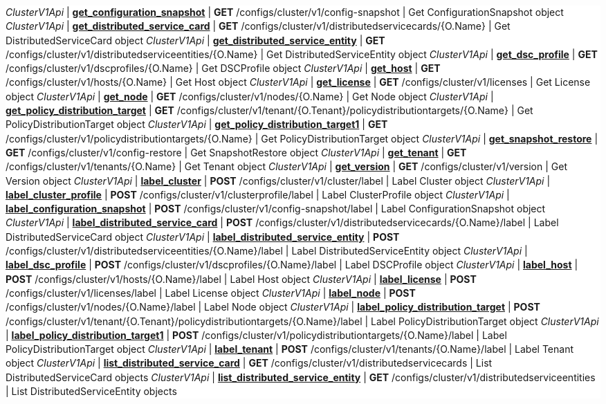 *ClusterV1Api* | [**get_configuration_snapshot**](../../../../pensando_dss/docs/ClusterV1Api.md#get_configuration_snapshot) | **GET** /configs/cluster/v1/config-snapshot | Get ConfigurationSnapshot object
*ClusterV1Api* | [**get_distributed_service_card**](../../../../pensando_dss/docs/ClusterV1Api.md#get_distributed_service_card) | **GET** /configs/cluster/v1/distributedservicecards/{O.Name} | Get DistributedServiceCard object
*ClusterV1Api* | [**get_distributed_service_entity**](../../../../pensando_dss/docs/ClusterV1Api.md#get_distributed_service_entity) | **GET** /configs/cluster/v1/distributedserviceentities/{O.Name} | Get DistributedServiceEntity object
*ClusterV1Api* | [**get_dsc_profile**](../../../../pensando_dss/docs/ClusterV1Api.md#get_dsc_profile) | **GET** /configs/cluster/v1/dscprofiles/{O.Name} | Get DSCProfile object
*ClusterV1Api* | [**get_host**](../../../../pensando_dss/docs/ClusterV1Api.md#get_host) | **GET** /configs/cluster/v1/hosts/{O.Name} | Get Host object
*ClusterV1Api* | [**get_license**](../../../../pensando_dss/docs/ClusterV1Api.md#get_license) | **GET** /configs/cluster/v1/licenses | Get License object
*ClusterV1Api* | [**get_node**](../../../../pensando_dss/docs/ClusterV1Api.md#get_node) | **GET** /configs/cluster/v1/nodes/{O.Name} | Get Node object
*ClusterV1Api* | [**get_policy_distribution_target**](../../../../pensando_dss/docs/ClusterV1Api.md#get_policy_distribution_target) | **GET** /configs/cluster/v1/tenant/{O.Tenant}/policydistributiontargets/{O.Name} | Get PolicyDistributionTarget object
*ClusterV1Api* | [**get_policy_distribution_target1**](../../../../pensando_dss/docs/ClusterV1Api.md#get_policy_distribution_target1) | **GET** /configs/cluster/v1/policydistributiontargets/{O.Name} | Get PolicyDistributionTarget object
*ClusterV1Api* | [**get_snapshot_restore**](../../../../pensando_dss/docs/ClusterV1Api.md#get_snapshot_restore) | **GET** /configs/cluster/v1/config-restore | Get SnapshotRestore object
*ClusterV1Api* | [**get_tenant**](../../../../pensando_dss/docs/ClusterV1Api.md#get_tenant) | **GET** /configs/cluster/v1/tenants/{O.Name} | Get Tenant object
*ClusterV1Api* | [**get_version**](../../../../pensando_dss/docs/ClusterV1Api.md#get_version) | **GET** /configs/cluster/v1/version | Get Version object
*ClusterV1Api* | [**label_cluster**](../../../../pensando_dss/docs/ClusterV1Api.md#label_cluster) | **POST** /configs/cluster/v1/cluster/label | Label Cluster object
*ClusterV1Api* | [**label_cluster_profile**](../../../../pensando_dss/docs/ClusterV1Api.md#label_cluster_profile) | **POST** /configs/cluster/v1/clusterprofile/label | Label ClusterProfile object
*ClusterV1Api* | [**label_configuration_snapshot**](../../../../pensando_dss/docs/ClusterV1Api.md#label_configuration_snapshot) | **POST** /configs/cluster/v1/config-snapshot/label | Label ConfigurationSnapshot object
*ClusterV1Api* | [**label_distributed_service_card**](../../../../pensando_dss/docs/ClusterV1Api.md#label_distributed_service_card) | **POST** /configs/cluster/v1/distributedservicecards/{O.Name}/label | Label DistributedServiceCard object
*ClusterV1Api* | [**label_distributed_service_entity**](../../../../pensando_dss/docs/ClusterV1Api.md#label_distributed_service_entity) | **POST** /configs/cluster/v1/distributedserviceentities/{O.Name}/label | Label DistributedServiceEntity object
*ClusterV1Api* | [**label_dsc_profile**](../../../../pensando_dss/docs/ClusterV1Api.md#label_dsc_profile) | **POST** /configs/cluster/v1/dscprofiles/{O.Name}/label | Label DSCProfile object
*ClusterV1Api* | [**label_host**](../../../../pensando_dss/docs/ClusterV1Api.md#label_host) | **POST** /configs/cluster/v1/hosts/{O.Name}/label | Label Host object
*ClusterV1Api* | [**label_license**](../../../../pensando_dss/docs/ClusterV1Api.md#label_license) | **POST** /configs/cluster/v1/licenses/label | Label License object
*ClusterV1Api* | [**label_node**](../../../../pensando_dss/docs/ClusterV1Api.md#label_node) | **POST** /configs/cluster/v1/nodes/{O.Name}/label | Label Node object
*ClusterV1Api* | [**label_policy_distribution_target**](../../../../pensando_dss/docs/ClusterV1Api.md#label_policy_distribution_target) | **POST** /configs/cluster/v1/tenant/{O.Tenant}/policydistributiontargets/{O.Name}/label | Label PolicyDistributionTarget object
*ClusterV1Api* | [**label_policy_distribution_target1**](../../../../pensando_dss/docs/ClusterV1Api.md#label_policy_distribution_target1) | **POST** /configs/cluster/v1/policydistributiontargets/{O.Name}/label | Label PolicyDistributionTarget object
*ClusterV1Api* | [**label_tenant**](../../../../pensando_dss/docs/ClusterV1Api.md#label_tenant) | **POST** /configs/cluster/v1/tenants/{O.Name}/label | Label Tenant object
*ClusterV1Api* | [**list_distributed_service_card**](../../../../pensando_dss/docs/ClusterV1Api.md#list_distributed_service_card) | **GET** /configs/cluster/v1/distributedservicecards | List DistributedServiceCard objects
*ClusterV1Api* | [**list_distributed_service_entity**](../../../../pensando_dss/docs/ClusterV1Api.md#list_distributed_service_entity) | **GET** /configs/cluster/v1/distributedserviceentities | List DistributedServiceEntity objects